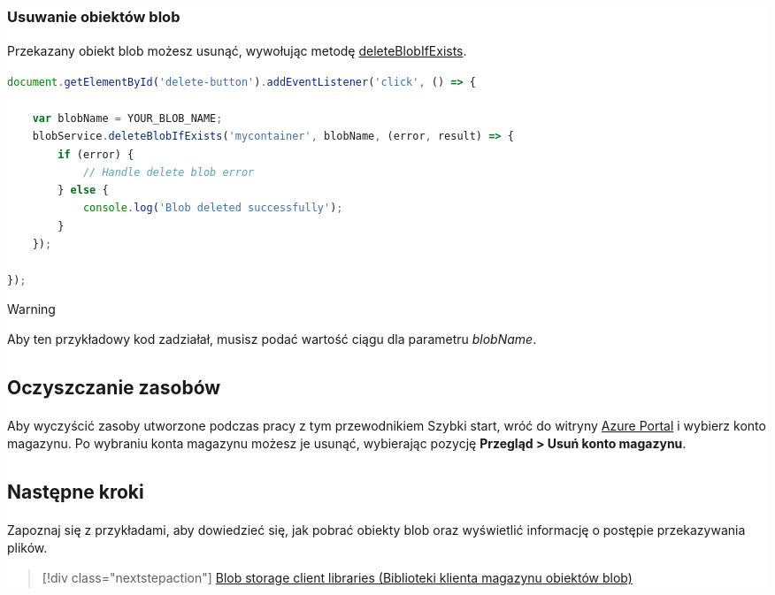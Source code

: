 
### <a name="delete-blobs"></a>Usuwanie obiektów blob
Przekazany obiekt blob możesz usunąć, wywołując metodę [deleteBlobIfExists](https://azure.github.io/azure-storage-node/BlobService.html#deleteBlobIfExists__anchor).

```javascript
document.getElementById('delete-button').addEventListener('click', () => {

    var blobName = YOUR_BLOB_NAME;
    blobService.deleteBlobIfExists('mycontainer', blobName, (error, result) => {
        if (error) {
            // Handle delete blob error
        } else {
            console.log('Blob deleted successfully');
        }
    });
    
});
```
> [!WARNING]
> Aby ten przykładowy kod zadziałał, musisz podać wartość ciągu dla parametru *blobName*.

## <a name="clean-up-resources"></a>Oczyszczanie zasobów
Aby wyczyścić zasoby utworzone podczas pracy z tym przewodnikiem Szybki start, wróć do witryny [Azure Portal](https://portal.azure.com) i wybierz konto magazynu. Po wybraniu konta magazynu możesz je usunąć, wybierając pozycję **Przegląd > Usuń konto magazynu**.

## <a name="next-steps"></a>Następne kroki
Zapoznaj się z przykładami, aby dowiedzieć się, jak pobrać obiekty blob oraz wyświetlić informację o postępie przekazywania plików.

> [!div class="nextstepaction"]
> [Blob storage client libraries (Biblioteki klienta magazynu obiektów blob)](https://github.com/Azure/azure-storage-node/tree/master/browser)
